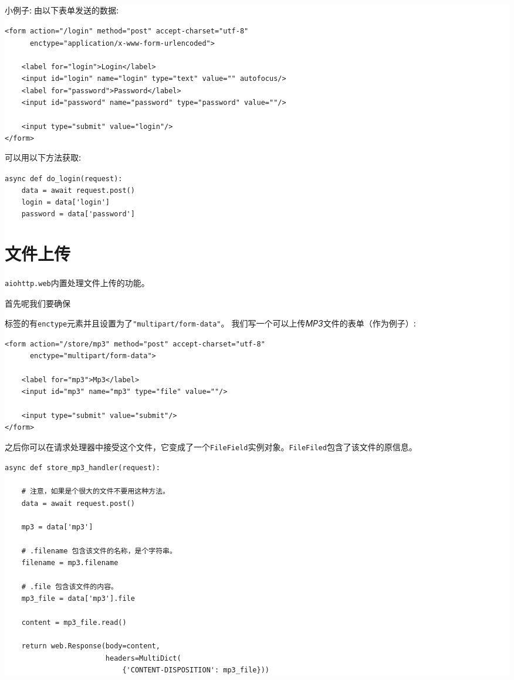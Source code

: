 小例子:
由以下表单发送的数据:
```
<form action="/login" method="post" accept-charset="utf-8"
      enctype="application/x-www-form-urlencoded">

    <label for="login">Login</label>
    <input id="login" name="login" type="text" value="" autofocus/>
    <label for="password">Password</label>
    <input id="password" name="password" type="password" value=""/>

    <input type="submit" value="login"/>
</form>
```

可以用以下方法获取:
```
async def do_login(request):
    data = await request.post()
    login = data['login']
    password = data['password']
```

# 文件上传
`aiohttp.web`内置处理文件上传的功能。

首先呢我们要确保 <form>标签的有`enctype`元素并且设置为了`"multipart/form-data"`。 
我们写一个可以上传*MP3*文件的表单（作为例子）:
```
<form action="/store/mp3" method="post" accept-charset="utf-8"
      enctype="multipart/form-data">

    <label for="mp3">Mp3</label>
    <input id="mp3" name="mp3" type="file" value=""/>

    <input type="submit" value="submit"/>
</form>
```

之后你可以在请求处理器中接受这个文件，它变成了一个`FileField`实例对象。`FileFiled`包含了该文件的原信息。

```
async def store_mp3_handler(request):

    # 注意，如果是个很大的文件不要用这种方法。
    data = await request.post()

    mp3 = data['mp3']

    # .filename 包含该文件的名称，是个字符串。
    filename = mp3.filename

    # .file 包含该文件的内容。
    mp3_file = data['mp3'].file

    content = mp3_file.read()

    return web.Response(body=content,
                        headers=MultiDict(
                            {'CONTENT-DISPOSITION': mp3_file}))
```
